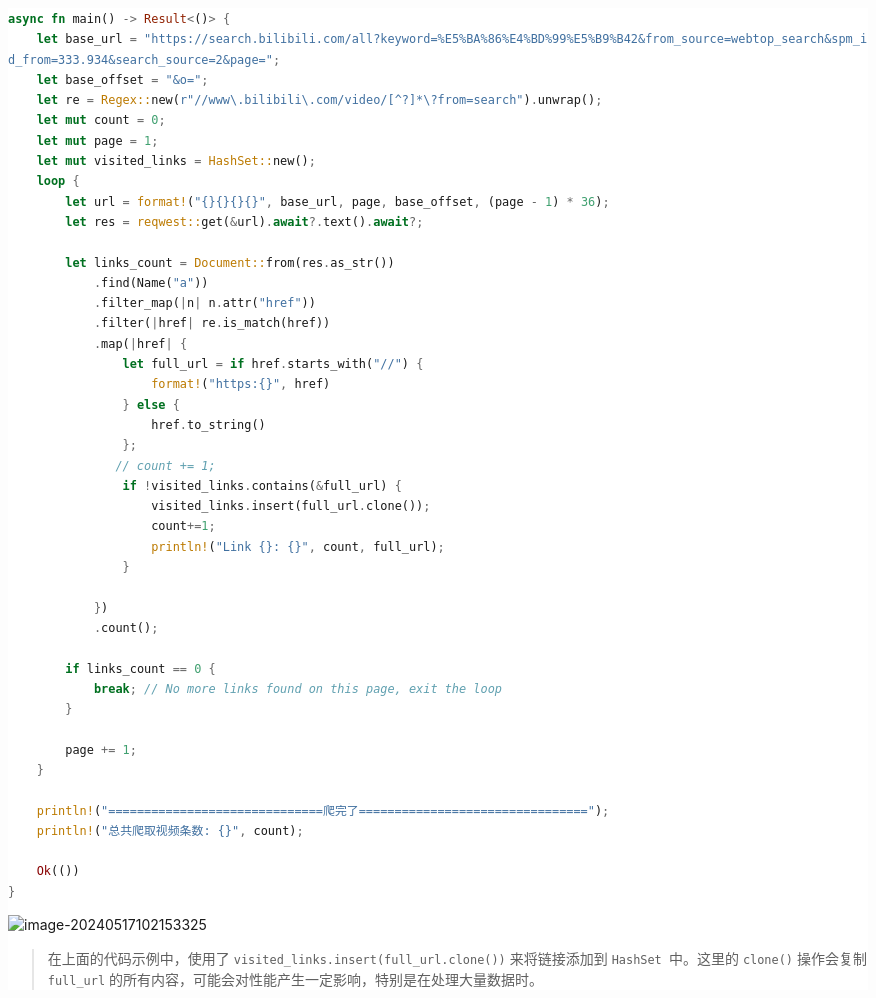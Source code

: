 ```rust
async fn main() -> Result<()> {
    let base_url = "https://search.bilibili.com/all?keyword=%E5%BA%86%E4%BD%99%E5%B9%B42&from_source=webtop_search&spm_id_from=333.934&search_source=2&page=";
    let base_offset = "&o=";
    let re = Regex::new(r"//www\.bilibili\.com/video/[^?]*\?from=search").unwrap();
    let mut count = 0;
    let mut page = 1;
    let mut visited_links = HashSet::new();
    loop {
        let url = format!("{}{}{}{}", base_url, page, base_offset, (page - 1) * 36);
        let res = reqwest::get(&url).await?.text().await?;

        let links_count = Document::from(res.as_str())
            .find(Name("a"))
            .filter_map(|n| n.attr("href"))
            .filter(|href| re.is_match(href))
            .map(|href| {
                let full_url = if href.starts_with("//") {
                    format!("https:{}", href)
                } else {
                    href.to_string()
                };
               // count += 1;
                if !visited_links.contains(&full_url) {
                    visited_links.insert(full_url.clone());
                    count+=1;
                    println!("Link {}: {}", count, full_url);
                }
               
            })
            .count();

        if links_count == 0 {
            break; // No more links found on this page, exit the loop
        }

        page += 1;
    }

    println!("==============================爬完了================================");
    println!("总共爬取视频条数: {}", count);

    Ok(())
}
```

![image-20240517102153325](https://images.waer.ltd/notes/image-20240517102153325.png)

> 在上面的代码示例中，使用了 `visited_links.insert(full_url.clone())` 来将链接添加到 `HashSet `中。这里的 `clone()` 操作会复制 `full_url` 的所有内容，可能会对性能产生一定影响，特别是在处理大量数据时。
